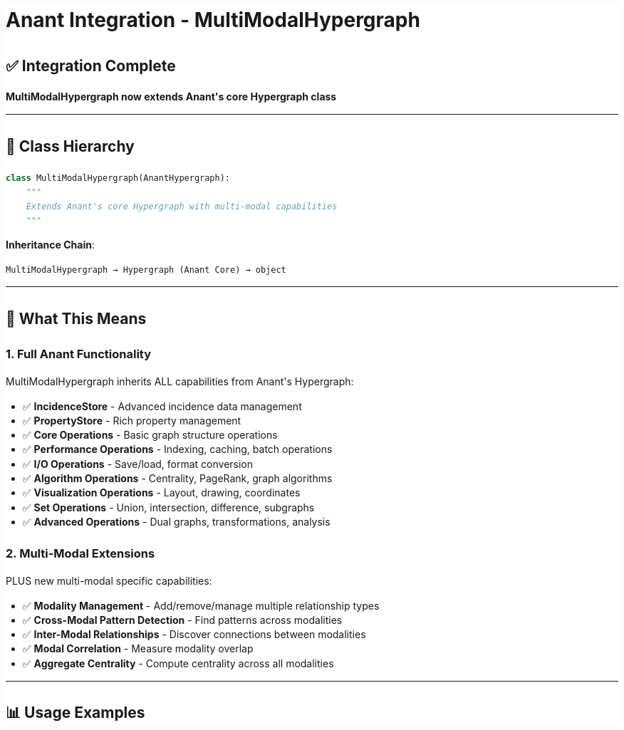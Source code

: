 # Anant Integration - MultiModalHypergraph

## ✅ Integration Complete

**MultiModalHypergraph now extends Anant's core Hypergraph class**

---

## 🔗 Class Hierarchy

```python
class MultiModalHypergraph(AnantHypergraph):
    """
    Extends Anant's core Hypergraph with multi-modal capabilities
    """
```

**Inheritance Chain**:
```
MultiModalHypergraph → Hypergraph (Anant Core) → object
```

---

## 🎯 What This Means

### **1. Full Anant Functionality**
MultiModalHypergraph inherits ALL capabilities from Anant's Hypergraph:

- ✅ **IncidenceStore** - Advanced incidence data management
- ✅ **PropertyStore** - Rich property management
- ✅ **Core Operations** - Basic graph structure operations
- ✅ **Performance Operations** - Indexing, caching, batch operations
- ✅ **I/O Operations** - Save/load, format conversion
- ✅ **Algorithm Operations** - Centrality, PageRank, graph algorithms
- ✅ **Visualization Operations** - Layout, drawing, coordinates
- ✅ **Set Operations** - Union, intersection, difference, subgraphs
- ✅ **Advanced Operations** - Dual graphs, transformations, analysis

### **2. Multi-Modal Extensions**
PLUS new multi-modal specific capabilities:

- ✅ **Modality Management** - Add/remove/manage multiple relationship types
- ✅ **Cross-Modal Pattern Detection** - Find patterns across modalities
- ✅ **Inter-Modal Relationships** - Discover connections between modalities
- ✅ **Modal Correlation** - Measure modality overlap
- ✅ **Aggregate Centrality** - Compute centrality across all modalities

---

## 📊 Usage Examples
